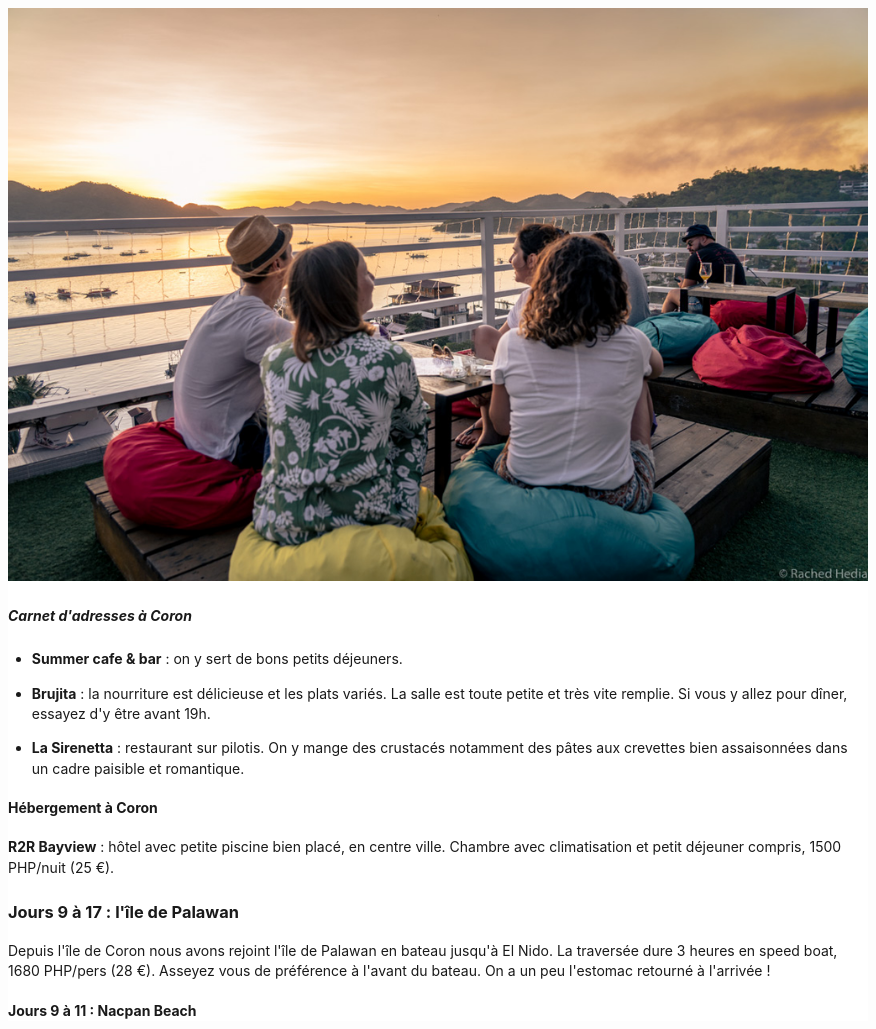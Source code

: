 ![](assets/images/philippines-paysage-7.jpg)
##### Carnet d'adresses à Coron
- **Summer cafe & bar** : on y sert de bons petits déjeuners.

- **Brujita** : la nourriture est délicieuse et les plats variés. La salle est toute petite et très vite remplie. Si vous y allez pour dîner, essayez d'y être avant 19h.

- **La Sirenetta** : restaurant sur pilotis. On y mange des crustacés notamment des pâtes aux crevettes bien assaisonnées dans un cadre paisible et romantique.

#### Hébergement à Coron
**R2R Bayview** : hôtel avec petite piscine bien placé, en centre ville. Chambre avec climatisation et petit déjeuner compris, 1500 PHP/nuit (25 €).

### Jours 9 à 17 : l'île de Palawan

Depuis l'île de Coron nous avons rejoint l'île de Palawan en bateau jusqu'à El Nido. La traversée dure 3 heures en speed boat, 1680 PHP/pers (28 €). Asseyez vous de préférence à l'avant du bateau. On a un peu l'estomac retourné à l'arrivée !  

#### Jours 9 à 11 : Nacpan Beach